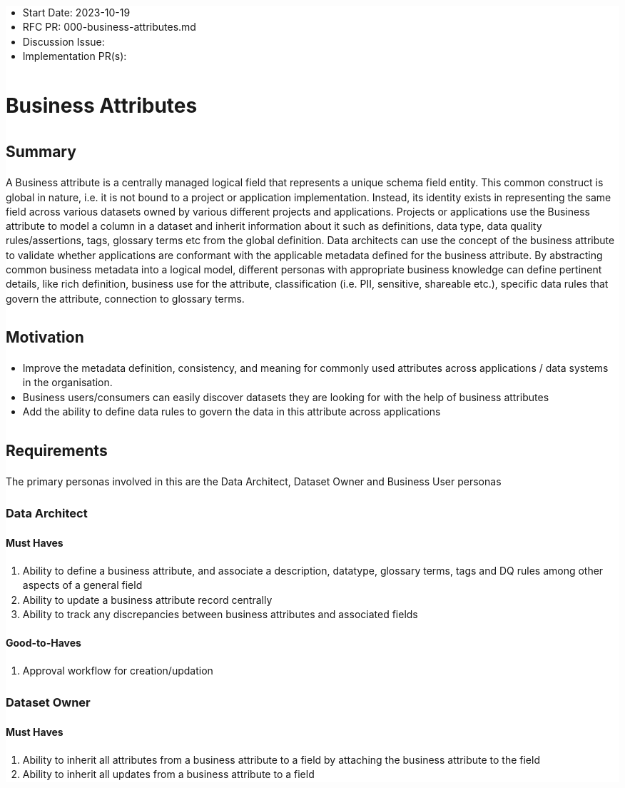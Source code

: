 - Start Date: 2023-10-19
- RFC PR: 000-business-attributes.md
- Discussion Issue: 
- Implementation PR(s):

# Business Attributes

## Summary

A Business attribute is a centrally managed logical field that represents a unique schema field entity. This common construct is global in nature, i.e. it is not bound to a project or application implementation. Instead, its identity exists in representing the same field across various datasets owned by various different projects and applications. Projects or applications use the Business attribute to model a column in a dataset and inherit information about it such as definitions, data type, data quality rules/assertions, tags, glossary terms etc from the global definition. Data architects can use the concept of the business attribute to validate whether applications are conformant with the applicable metadata defined for the business attribute. By abstracting common business metadata into a logical model, different personas with appropriate business knowledge can define pertinent details, like rich definition, business use for the attribute, classification (i.e. PII, sensitive, shareable etc.), specific data rules that govern the attribute, connection to glossary terms.

## Motivation

* Improve the metadata definition, consistency, and meaning for commonly used attributes across applications / data systems in the organisation.
* Business users/consumers can easily discover datasets they are looking for  with the help of business attributes
* Add the ability to define data rules to govern the data in this attribute across applications


## Requirements

The primary personas involved in this are the Data Architect, Dataset Owner and Business User personas

### Data Architect

#### Must Haves
1. Ability to define a business attribute, and associate a description, datatype, glossary terms, tags and DQ rules among other aspects of a general field
2. Ability to update a business attribute record centrally
3. Ability to track any discrepancies between business attributes and associated fields

#### Good-to-Haves
1. Approval workflow for creation/updation

### Dataset Owner

#### Must Haves
1. Ability to inherit all attributes from a business attribute to a field by attaching the business attribute to the field
1. Ability to inherit all updates from a business attribute to a field
